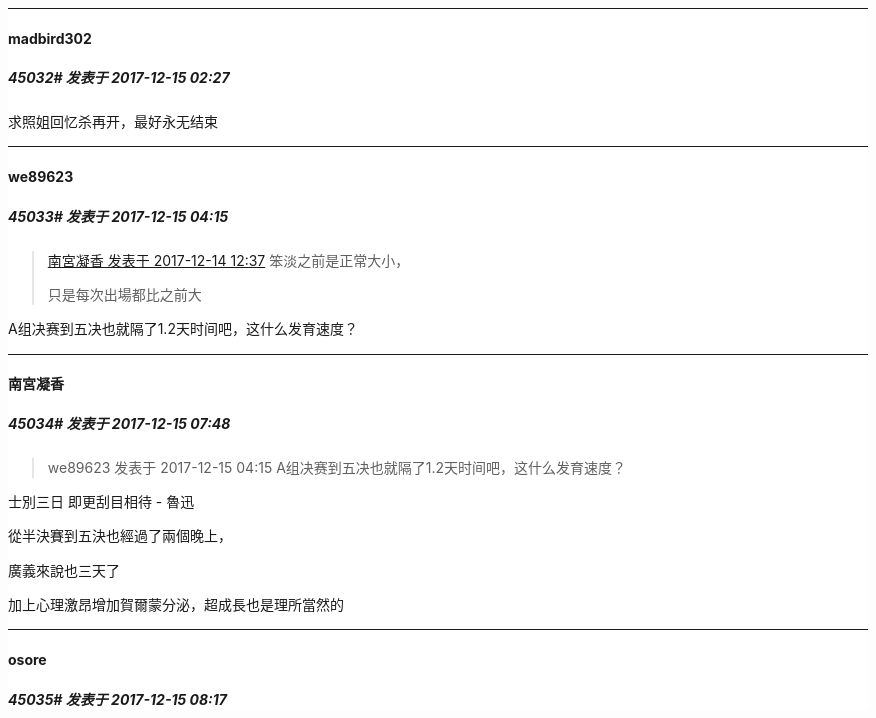 
*****

####  madbird302  
##### 45032#       发表于 2017-12-15 02:27




求照姐回忆杀再开，最好永无结束







*****

####  we89623  
##### 45033#       发表于 2017-12-15 04:15



<blockquote><a href="httphttps://bbs.saraba1st.com/2b/forum.php?mod=redirect&amp;goto=findpost&amp;pid=37983121&amp;ptid=821720" target="_blank">南宮凝香 发表于 2017-12-14 12:37</a>
笨淡之前是正常大小，

只是每次出場都比之前大</blockquote>
A组决赛到五决也就隔了1.2天时间吧，这什么发育速度？







*****

####  南宮凝香  
##### 45034#       发表于 2017-12-15 07:48



<blockquote>we89623 发表于 2017-12-15 04:15
A组决赛到五决也就隔了1.2天时间吧，这什么发育速度？</blockquote>
士別三日 即更刮目相待 - 魯迅

從半決賽到五決也經過了兩個晚上，

廣義來說也三天了


加上心理激昂增加賀爾蒙分泌，超成長也是理所當然的







*****

####  osore  
##### 45035#       发表于 2017-12-15 08:17
